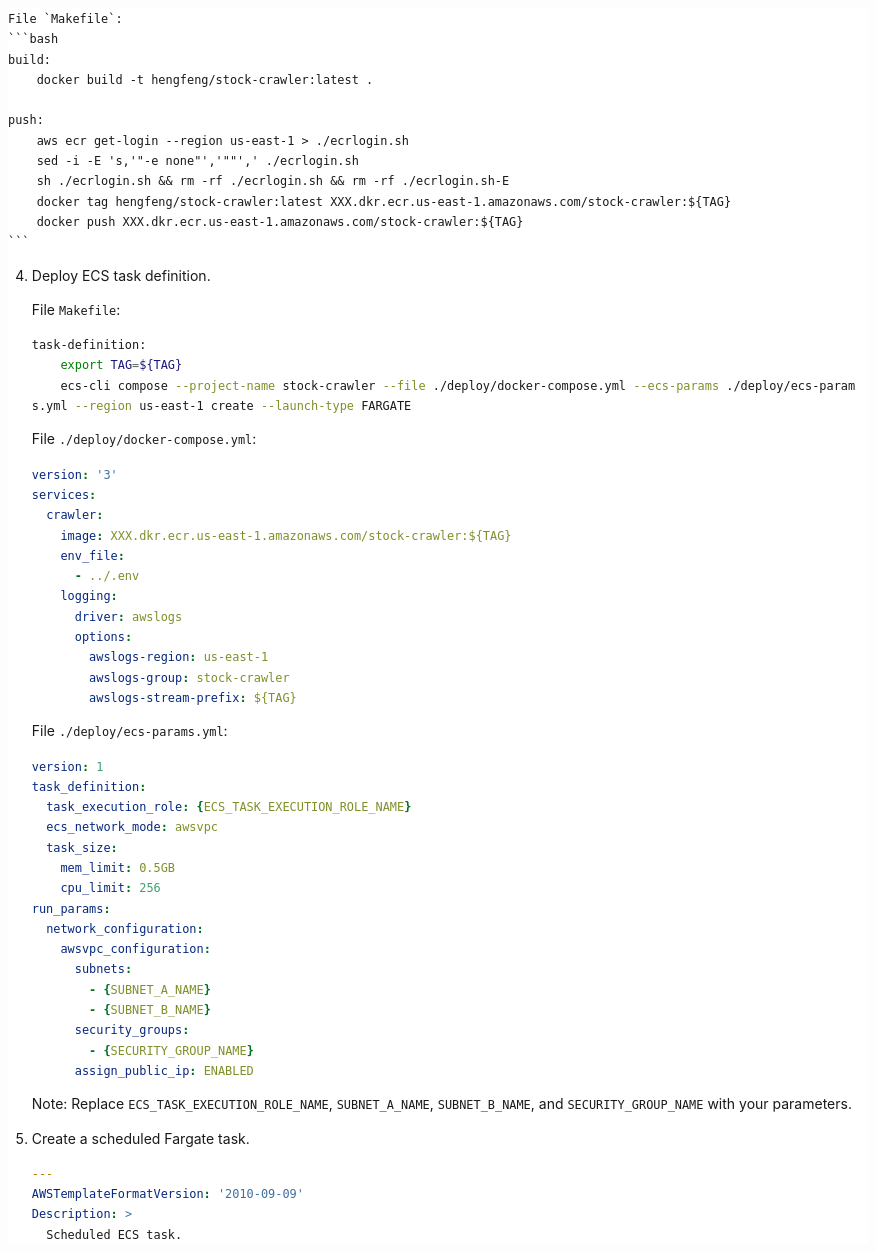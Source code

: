     File `Makefile`:
    ```bash
    build:
    	docker build -t hengfeng/stock-crawler:latest .

    push:
        aws ecr get-login --region us-east-1 > ./ecrlogin.sh
        sed -i -E 's,'"-e none"','""',' ./ecrlogin.sh
        sh ./ecrlogin.sh && rm -rf ./ecrlogin.sh && rm -rf ./ecrlogin.sh-E
        docker tag hengfeng/stock-crawler:latest XXX.dkr.ecr.us-east-1.amazonaws.com/stock-crawler:${TAG}
        docker push XXX.dkr.ecr.us-east-1.amazonaws.com/stock-crawler:${TAG}
    ```
4. Deploy ECS task definition.

    File `Makefile`:
    ```bash
    task-definition:
        export TAG=${TAG}
        ecs-cli compose --project-name stock-crawler --file ./deploy/docker-compose.yml --ecs-params ./deploy/ecs-params.yml --region us-east-1 create --launch-type FARGATE
    ```

    File `./deploy/docker-compose.yml`:
    ```yaml
	version: '3'
	services:
	  crawler:
	    image: XXX.dkr.ecr.us-east-1.amazonaws.com/stock-crawler:${TAG}
	    env_file:
	      - ../.env
	    logging:
	      driver: awslogs
	      options: 
	        awslogs-region: us-east-1
	        awslogs-group: stock-crawler
	        awslogs-stream-prefix: ${TAG}
    ```

    File `./deploy/ecs-params.yml`:
    ```yaml
	version: 1
	task_definition:
	  task_execution_role: {ECS_TASK_EXECUTION_ROLE_NAME}
	  ecs_network_mode: awsvpc
	  task_size:
	    mem_limit: 0.5GB
	    cpu_limit: 256
	run_params:
	  network_configuration:
	    awsvpc_configuration:
	      subnets:
            - {SUBNET_A_NAME}
            - {SUBNET_B_NAME}
          security_groups:
            - {SECURITY_GROUP_NAME}
	      assign_public_ip: ENABLED
    ```
    Note: Replace `ECS_TASK_EXECUTION_ROLE_NAME`, `SUBNET_A_NAME`, `SUBNET_B_NAME`, and `SECURITY_GROUP_NAME` with your parameters.
5. Create a scheduled Fargate task.
    ```yaml
	---
	AWSTemplateFormatVersion: '2010-09-09'
	Description: >
	  Scheduled ECS task.